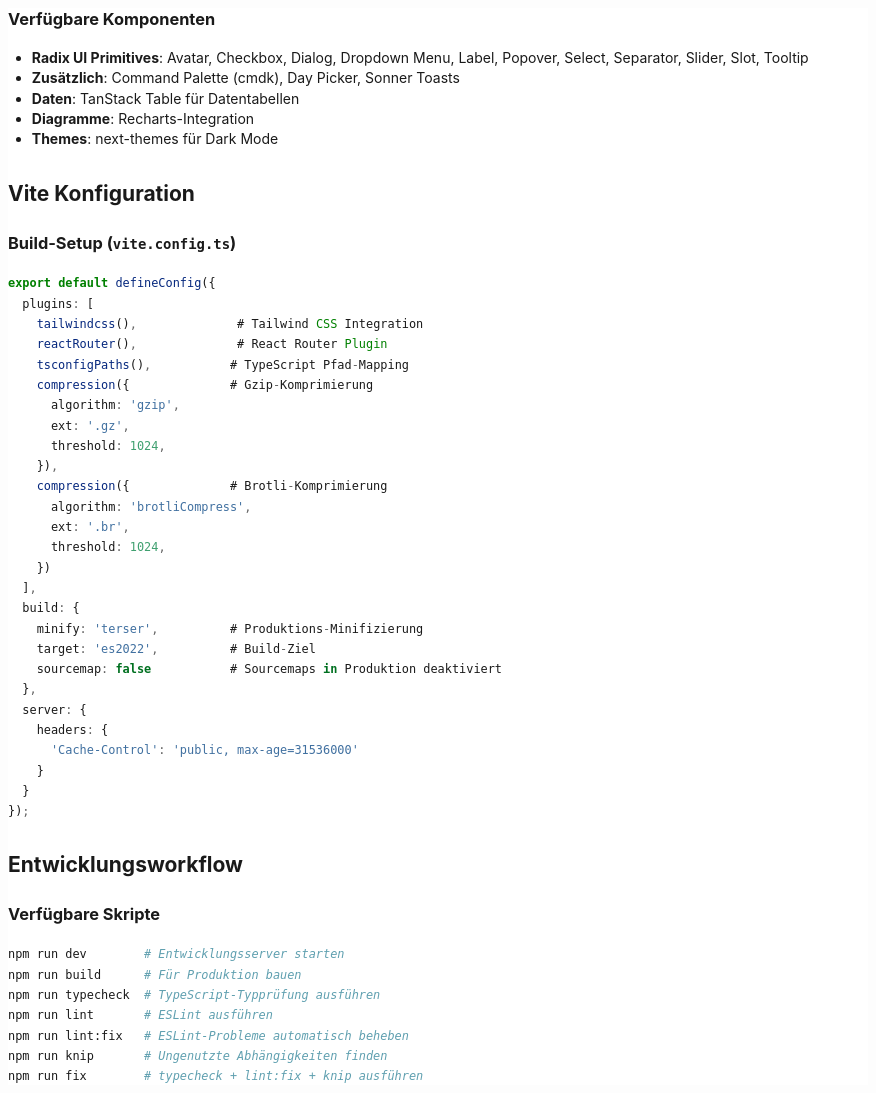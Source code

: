 ### Verfügbare Komponenten
- **Radix UI Primitives**: Avatar, Checkbox, Dialog, Dropdown Menu, Label, Popover, Select, Separator, Slider, Slot, Tooltip
- **Zusätzlich**: Command Palette (cmdk), Day Picker, Sonner Toasts
- **Daten**: TanStack Table für Datentabellen
- **Diagramme**: Recharts-Integration
- **Themes**: next-themes für Dark Mode

## Vite Konfiguration

### Build-Setup (`vite.config.ts`)
```typescript
export default defineConfig({
  plugins: [
    tailwindcss(),              # Tailwind CSS Integration
    reactRouter(),              # React Router Plugin
    tsconfigPaths(),           # TypeScript Pfad-Mapping
    compression({              # Gzip-Komprimierung
      algorithm: 'gzip',
      ext: '.gz',
      threshold: 1024,
    }),
    compression({              # Brotli-Komprimierung
      algorithm: 'brotliCompress',
      ext: '.br',
      threshold: 1024,
    })
  ],
  build: {
    minify: 'terser',          # Produktions-Minifizierung
    target: 'es2022',          # Build-Ziel
    sourcemap: false           # Sourcemaps in Produktion deaktiviert
  },
  server: {
    headers: {
      'Cache-Control': 'public, max-age=31536000'
    }
  }
});
```

## Entwicklungsworkflow

### Verfügbare Skripte
```bash
npm run dev        # Entwicklungsserver starten
npm run build      # Für Produktion bauen
npm run typecheck  # TypeScript-Typprüfung ausführen
npm run lint       # ESLint ausführen
npm run lint:fix   # ESLint-Probleme automatisch beheben
npm run knip       # Ungenutzte Abhängigkeiten finden
npm run fix        # typecheck + lint:fix + knip ausführen
```
